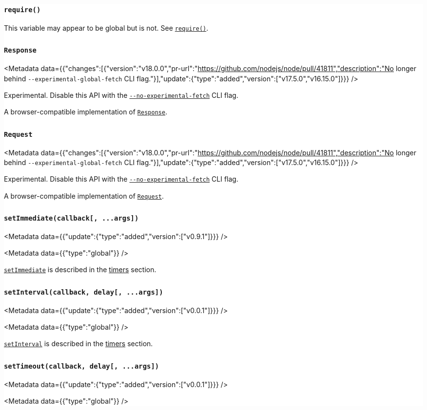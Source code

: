 ### <DataTag tag="M" /> `require()`

This variable may appear to be global but is not. See [`require()`][].

### <DataTag tag="M" /> `Response`

<Metadata data={{"changes":[{"version":"v18.0.0","pr-url":"https://github.com/nodejs/node/pull/41811","description":"No longer behind `--experimental-global-fetch` CLI flag."}],"update":{"type":"added","version":["v17.5.0","v16.15.0"]}}} />

<Stability stability={1}>

Experimental. Disable this API with the [`--no-experimental-fetch`][] CLI flag.

</Stability>

A browser-compatible implementation of [`Response`](https://developer.mozilla.org/en-US/docs/Web/API/Response).

### <DataTag tag="M" /> `Request`

<Metadata data={{"changes":[{"version":"v18.0.0","pr-url":"https://github.com/nodejs/node/pull/41811","description":"No longer behind `--experimental-global-fetch` CLI flag."}],"update":{"type":"added","version":["v17.5.0","v16.15.0"]}}} />

<Stability stability={1}>

Experimental. Disable this API with the [`--no-experimental-fetch`][] CLI flag.

</Stability>

A browser-compatible implementation of [`Request`](https://developer.mozilla.org/en-US/docs/Web/API/Request).

### <DataTag tag="M" /> `setImmediate(callback[, ...args])`

<Metadata data={{"update":{"type":"added","version":["v0.9.1"]}}} />

<Metadata data={{"type":"global"}} />

[`setImmediate`][] is described in the [timers][] section.

### <DataTag tag="M" /> `setInterval(callback, delay[, ...args])`

<Metadata data={{"update":{"type":"added","version":["v0.0.1"]}}} />

<Metadata data={{"type":"global"}} />

[`setInterval`][] is described in the [timers][] section.

### <DataTag tag="M" /> `setTimeout(callback, delay[, ...args])`

<Metadata data={{"update":{"type":"added","version":["v0.0.1"]}}} />

<Metadata data={{"type":"global"}} />


[Web Crypto API]: /api/v19/webcrypto
[`--no-experimental-fetch`]: /api/v19/cli#--no-experimental-fetch
[`--no-experimental-global-customevent`]: /api/v19/cli#--no-experimental-global-customevent
[`--no-experimental-global-webcrypto`]: /api/v19/cli#--no-experimental-global-webcrypto
[`AbortController`]: https://developer.mozilla.org/en-US/docs/Web/API/AbortController
[`ByteLengthQueuingStrategy`]: /api/v19/webstreams#class-bytelengthqueuingstrategy
[`CompressionStream`]: /api/v19/webstreams#class-compressionstream
[`CountQueuingStrategy`]: /api/v19/webstreams#class-countqueuingstrategy
[`CustomEvent` Web API]: https://dom.spec.whatwg.org/#customevent
[`DOMException`]: https://developer.mozilla.org/en-US/docs/Web/API/DOMException
[`DecompressionStream`]: /api/v19/webstreams#class-decompressionstream
[`EventTarget` and `Event` API]: /api/v19/events#eventtarget-and-event-api
[`MessageChannel`]: worker_threads.md#class-messagechannel
[`MessageEvent`]: https://developer.mozilla.org/en-US/docs/Web/API/MessageEvent/MessageEvent
[`MessagePort`]: worker_threads.md#class-messageport
[`PerformanceEntry`]: perf_hooks.md#class-performanceentry
[`PerformanceMark`]: perf_hooks.md#class-performancemark
[`PerformanceMeasure`]: perf_hooks.md#class-performancemeasure
[`PerformanceObserverEntryList`]: perf_hooks.md#class-performanceobserverentrylist
[`PerformanceObserver`]: perf_hooks.md#class-performanceobserver
[`PerformanceResourceTiming`]: perf_hooks.md#class-performanceresourcetiming
[`ReadableByteStreamController`]: /api/v19/webstreams#class-readablebytestreamcontroller
[`ReadableStreamBYOBReader`]: /api/v19/webstreams#class-readablestreambyobreader
[`ReadableStreamBYOBRequest`]: /api/v19/webstreams#class-readablestreambyobrequest
[`ReadableStreamDefaultController`]: /api/v19/webstreams#class-readablestreamdefaultcontroller
[`ReadableStreamDefaultReader`]: /api/v19/webstreams#class-readablestreamdefaultreader
[`ReadableStream`]: /api/v19/webstreams#class-readablestream
[`TextDecoderStream`]: /api/v19/webstreams#class-textdecoderstream
[`TextDecoder`]: /api/v19/util#class-utiltextdecoder
[`TextEncoderStream`]: /api/v19/webstreams#class-textencoderstream
[`TextEncoder`]: /api/v19/util#class-utiltextencoder
[`TransformStreamDefaultController`]: /api/v19/webstreams#class-transformstreamdefaultcontroller
[`TransformStream`]: /api/v19/webstreams#class-transformstream
[`URLSearchParams`]: /api/v19/url#class-urlsearchparams
[`URL`]: /api/v19/url#class-url
[`WritableStreamDefaultController`]: /api/v19/webstreams#class-writablestreamdefaultcontroller
[`WritableStreamDefaultWriter`]: /api/v19/webstreams#class-writablestreamdefaultwriter
[`WritableStream`]: /api/v19/webstreams#class-writablestream
[`__dirname`]: /api/v19/modules#__dirname
[`__filename`]: /api/v19/modules#__filename
[`buffer.atob()`]: /api/v19/buffer#bufferatobdata
[`buffer.btoa()`]: /api/v19/buffer#bufferbtoadata
[`clearImmediate`]: /api/v19/timers#clearimmediateimmediate
[`clearInterval`]: /api/v19/timers#clearintervaltimeout
[`clearTimeout`]: /api/v19/timers#cleartimeouttimeout
[`console`]: /api/v19/console
[`exports`]: /api/v19/modules#exports
[`fetch()`]: https://developer.mozilla.org/en-US/docs/Web/API/fetch
[`module`]: /api/v19/modules#module
[`perf_hooks.performance`]: perf_hooks.md#perf_hooksperformance
[`process.nextTick()`]: /api/v19/process#processnexttickcallback-args
[`process` object]: /api/v19/process#process
[`require()`]: /api/v19/modules#requireid
[`setImmediate`]: /api/v19/timers#setimmediatecallback-args
[`setInterval`]: /api/v19/timers#setintervalcallback-delay-args
[`setTimeout`]: /api/v19/timers#settimeoutcallback-delay-args
[`structuredClone`]: https://developer.mozilla.org/en-US/docs/Web/API/structuredClone
[buffer section]: /api/v19/buffer
[built-in objects]: https://developer.mozilla.org/en-US/docs/Web/JavaScript/Reference/Global_Objects
[module system documentation]: /api/v19/modules
[timers]: /api/v19/timers
[webassembly-mdn]: https://developer.mozilla.org/en-US/docs/WebAssembly
[webassembly-org]: https://webassembly.org